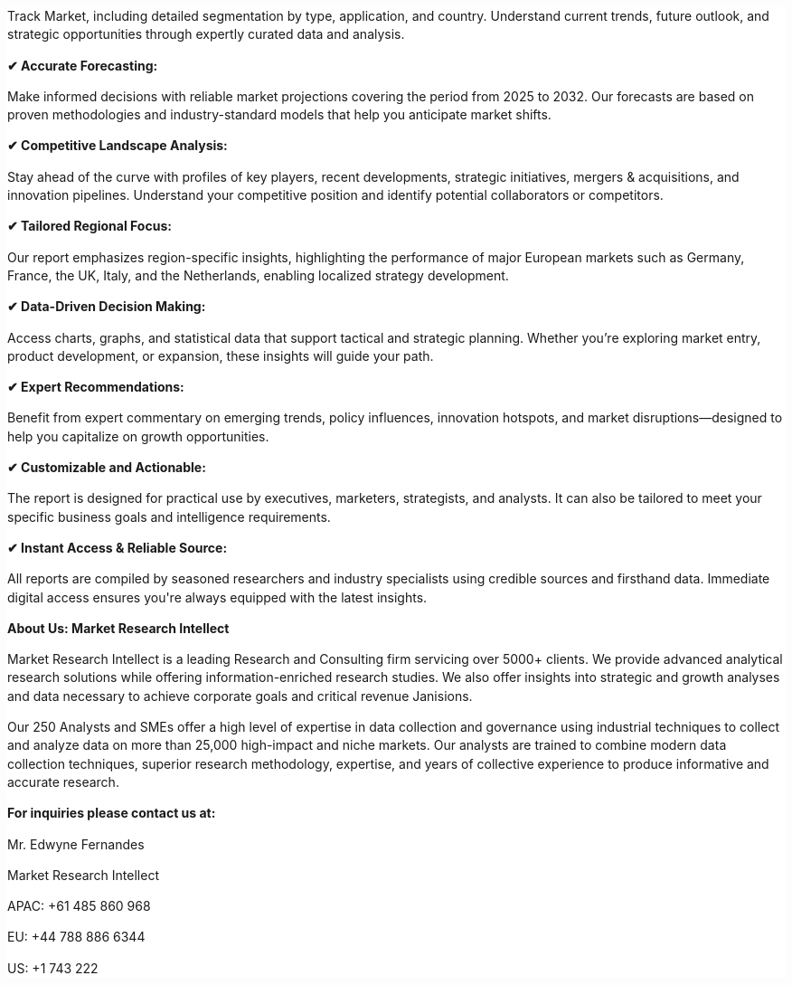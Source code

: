 Track Market, including detailed segmentation by type, application, and country. Understand current trends, future outlook, and strategic opportunities through expertly curated data and analysis.</p><p><strong>✔ Accurate Forecasting:</strong></p><p>Make informed decisions with reliable market projections covering the period from 2025 to 2032. Our forecasts are based on proven methodologies and industry-standard models that help you anticipate market shifts.</p><p><strong>✔ Competitive Landscape Analysis:</strong></p><p>Stay ahead of the curve with profiles of key players, recent developments, strategic initiatives, mergers &amp; acquisitions, and innovation pipelines. Understand your competitive position and identify potential collaborators or competitors.</p><p><strong>✔ Tailored Regional Focus:</strong></p><p>Our report emphasizes region-specific insights, highlighting the performance of major European markets such as Germany, France, the UK, Italy, and the Netherlands, enabling localized strategy development.</p><p><strong>✔ Data-Driven Decision Making:</strong></p><p>Access charts, graphs, and statistical data that support tactical and strategic planning. Whether you&rsquo;re exploring market entry, product development, or expansion, these insights will guide your path.</p><p><strong>✔ Expert Recommendations:</strong></p><p>Benefit from expert commentary on emerging trends, policy influences, innovation hotspots, and market disruptions&mdash;designed to help you capitalize on growth opportunities.</p><p><strong>✔ Customizable and Actionable:</strong></p><p>The report is designed for practical use by executives, marketers, strategists, and analysts. It can also be tailored to meet your specific business goals and intelligence requirements.</p><p><strong>✔ Instant Access &amp; Reliable Source:</strong></p><p>All reports are compiled by seasoned researchers and industry specialists using credible sources and firsthand data. Immediate digital access ensures you're always equipped with the latest insights.</p><p><strong><span class="font-[700]">About Us: Market Research Intellect</span></strong></p><p><span class="">Market Research Intellect is a leading Research and Consulting firm servicing over 5000+ clients. We provide advanced analytical research solutions while offering information-enriched research studies.&nbsp;</span>We also offer insights into strategic and growth analyses and data necessary to achieve corporate goals and critical revenue Janisions.</p><p><span class="">Our 250 Analysts and SMEs offer a high level of expertise in data collection and governance using industrial techniques to collect and analyze data on more than 25,000 high-impact and niche markets. Our analysts are trained to combine modern data collection techniques, superior research methodology, expertise, and years of collective experience to produce informative and accurate research.</span></p><p><strong>For inquiries please contact us at:</strong></p><p>Mr. Edwyne Fernandes</p><p>Market Research Intellect</p><p>APAC: +61 485 860 968</p><p>EU: +44 788 886 6344</p><p>US: +1 743 222